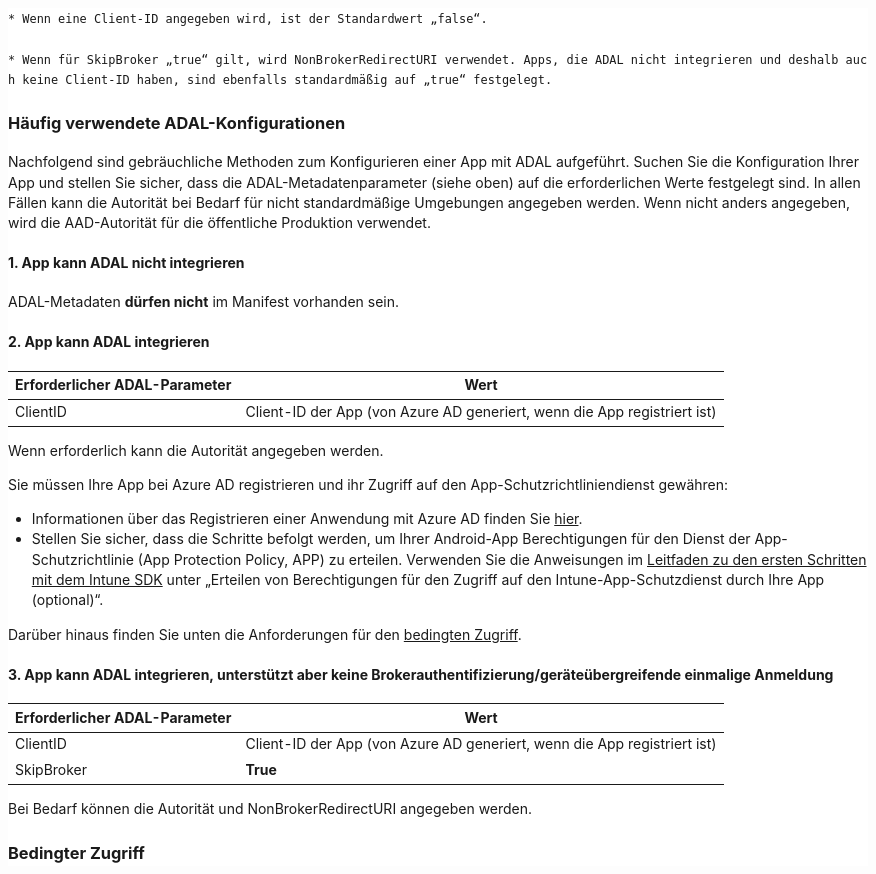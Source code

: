     * Wenn eine Client-ID angegeben wird, ist der Standardwert „false“.

    * Wenn für SkipBroker „true“ gilt, wird NonBrokerRedirectURI verwendet. Apps, die ADAL nicht integrieren und deshalb auch keine Client-ID haben, sind ebenfalls standardmäßig auf „true“ festgelegt.

### <a name="common-adal-configurations"></a>Häufig verwendete ADAL-Konfigurationen

Nachfolgend sind gebräuchliche Methoden zum Konfigurieren einer App mit ADAL aufgeführt. Suchen Sie die Konfiguration Ihrer App und stellen Sie sicher, dass die ADAL-Metadatenparameter (siehe oben) auf die erforderlichen Werte festgelegt sind. In allen Fällen kann die Autorität bei Bedarf für nicht standardmäßige Umgebungen angegeben werden. Wenn nicht anders angegeben, wird die AAD-Autorität für die öffentliche Produktion verwendet.

#### <a name="1-app-does-not-integrate-adal"></a>1. App kann ADAL nicht integrieren
ADAL-Metadaten **dürfen nicht** im Manifest vorhanden sein.

#### <a name="2-app-integrates-adal"></a>2. App kann ADAL integrieren

|Erforderlicher ADAL-Parameter| Wert |
|--|--|
| ClientID | Client-ID der App (von Azure AD generiert, wenn die App registriert ist) |

Wenn erforderlich kann die Autorität angegeben werden.

Sie müssen Ihre App bei Azure AD registrieren und ihr Zugriff auf den App-Schutzrichtliniendienst gewähren:
* Informationen über das Registrieren einer Anwendung mit Azure AD finden Sie [hier](https://docs.microsoft.com/azure/active-directory/develop/active-directory-integrating-applications).
* Stellen Sie sicher, dass die Schritte befolgt werden, um Ihrer Android-App Berechtigungen für den Dienst der App-Schutzrichtlinie (App Protection Policy, APP) zu erteilen. Verwenden Sie die Anweisungen im [Leitfaden zu den ersten Schritten mit dem Intune SDK](https://docs.microsoft.com/intune/app-sdk-get-started#next-steps-after-integration) unter „Erteilen von Berechtigungen für den Zugriff auf den Intune-App-Schutzdienst durch Ihre App (optional)“. 

Darüber hinaus finden Sie unten die Anforderungen für den [bedingten Zugriff](#conditional-access).


#### <a name="3-app-integrates-adal-but-does-not-support-brokered-authenticationdevice-wide-sso"></a>3. App kann ADAL integrieren, unterstützt aber keine Brokerauthentifizierung/geräteübergreifende einmalige Anmeldung

|Erforderlicher ADAL-Parameter| Wert |
|--|--|
| ClientID | Client-ID der App (von Azure AD generiert, wenn die App registriert ist) |
| SkipBroker | **True** |

Bei Bedarf können die Autorität und NonBrokerRedirectURI angegeben werden.

### <a name="conditional-access"></a>Bedingter Zugriff
